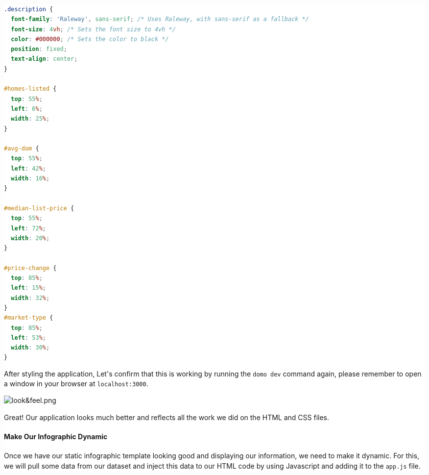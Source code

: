 ```css
.description {
  font-family: 'Raleway', sans-serif; /* Uses Raleway, with sans-serif as a fallback */
  font-size: 4vh; /* Sets the font size to 4vh */
  color: #000000; /* Sets the color to black */
  position: fixed;
  text-align: center;
}

#homes-listed {
  top: 55%;
  left: 6%;
  width: 25%;
}

#avg-dom {
  top: 55%;
  left: 42%;
  width: 16%;
}

#median-list-price {
  top: 55%;
  left: 72%;
  width: 20%;
}

#price-change {
  top: 85%;
  left: 15%;
  width: 32%;
}
#market-type {
  top: 85%;
  left: 53%;
  width: 30%;
}
```

After styling the application, Let's confirm that this is working by running the `domo dev` command again, please remember to open a window in your browser at `localhost:3000`.

![look&feel.png](../../../../../assets/images/look&feel.png)


Great! Our application looks much better and reflects all the work we did on the HTML and CSS files.

#### Make Our Infographic Dynamic

Once we have our static infographic template looking good and displaying our information, we need to make it dynamic. For this, we will pull some data from our dataset and inject this data to our HTML code by using Javascript and adding it to the `app.js` file.
